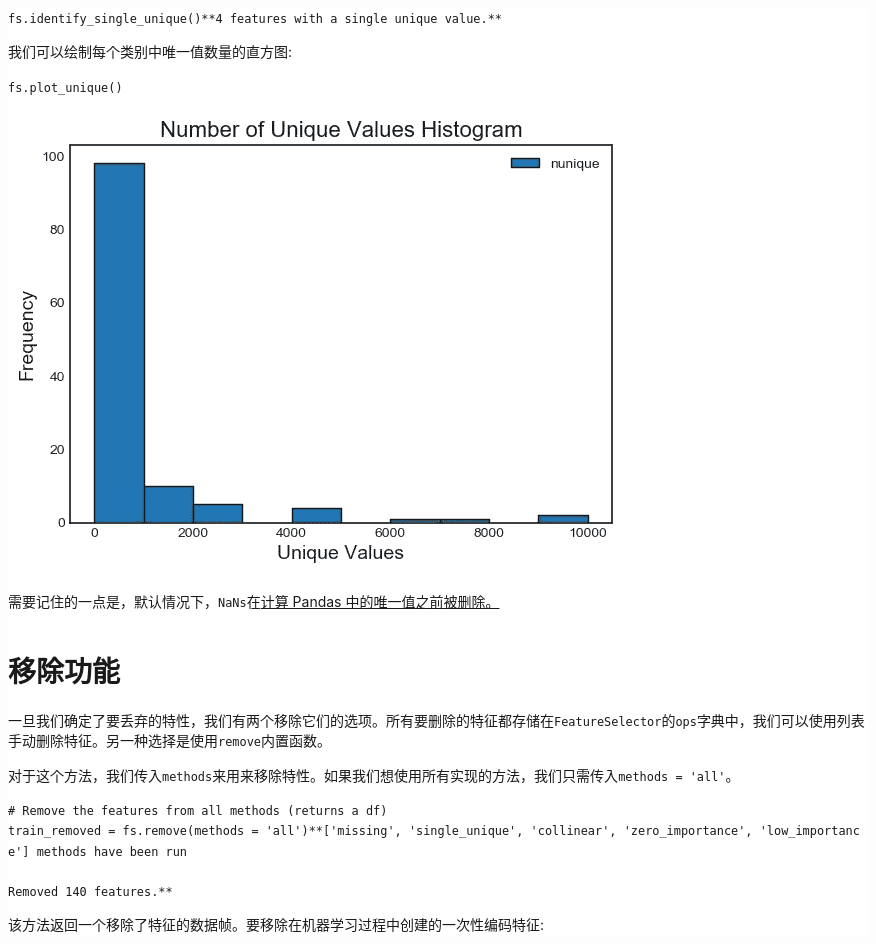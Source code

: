 ```
fs.identify_single_unique()**4 features with a single unique value.**
```

我们可以绘制每个类别中唯一值数量的直方图:

```
fs.plot_unique()
```

![](img/7ecec9f5a0ac270b36279368a453697e.png)

需要记住的一点是，默认情况下，`NaNs`在[计算 Pandas 中的唯一值之前被删除。](http://pandas.pydata.org/pandas-docs/stable/generated/pandas.Series.nunique.html)

# 移除功能

一旦我们确定了要丢弃的特性，我们有两个移除它们的选项。所有要删除的特征都存储在`FeatureSelector`的`ops`字典中，我们可以使用列表手动删除特征。另一种选择是使用`remove`内置函数。

对于这个方法，我们传入`methods`来用来移除特性。如果我们想使用所有实现的方法，我们只需传入`methods = 'all'`。

```
# Remove the features from all methods (returns a df)
train_removed = fs.remove(methods = 'all')**['missing', 'single_unique', 'collinear', 'zero_importance', 'low_importance'] methods have been run

Removed 140 features.**
```

该方法返回一个移除了特征的数据帧。要移除在机器学习过程中创建的一次性编码特征:
